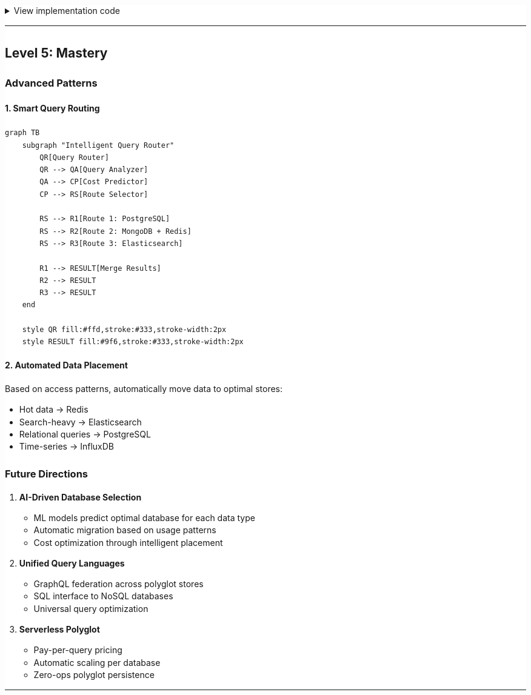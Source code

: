 <details><summary>View implementation code</summary></details>

---

## Level 5: Mastery

### Advanced Patterns

#### 1. Smart Query Routing

```mermaid
graph TB
    subgraph "Intelligent Query Router"
        QR[Query Router]
        QR --> QA[Query Analyzer]
        QA --> CP[Cost Predictor]
        CP --> RS[Route Selector]
        
        RS --> R1[Route 1: PostgreSQL]
        RS --> R2[Route 2: MongoDB + Redis]
        RS --> R3[Route 3: Elasticsearch]
        
        R1 --> RESULT[Merge Results]
        R2 --> RESULT
        R3 --> RESULT
    end
    
    style QR fill:#ffd,stroke:#333,stroke-width:2px
    style RESULT fill:#9f6,stroke:#333,stroke-width:2px
```

#### 2. Automated Data Placement

Based on access patterns, automatically move data to optimal stores:
- Hot data → Redis
- Search-heavy → Elasticsearch  
- Relational queries → PostgreSQL
- Time-series → InfluxDB

### Future Directions

1. **AI-Driven Database Selection**
   - ML models predict optimal database for each data type
   - Automatic migration based on usage patterns
   - Cost optimization through intelligent placement

2. **Unified Query Languages**
   - GraphQL federation across polyglot stores
   - SQL interface to NoSQL databases
   - Universal query optimization

3. **Serverless Polyglot**
   - Pay-per-query pricing
   - Automatic scaling per database
   - Zero-ops polyglot persistence

---